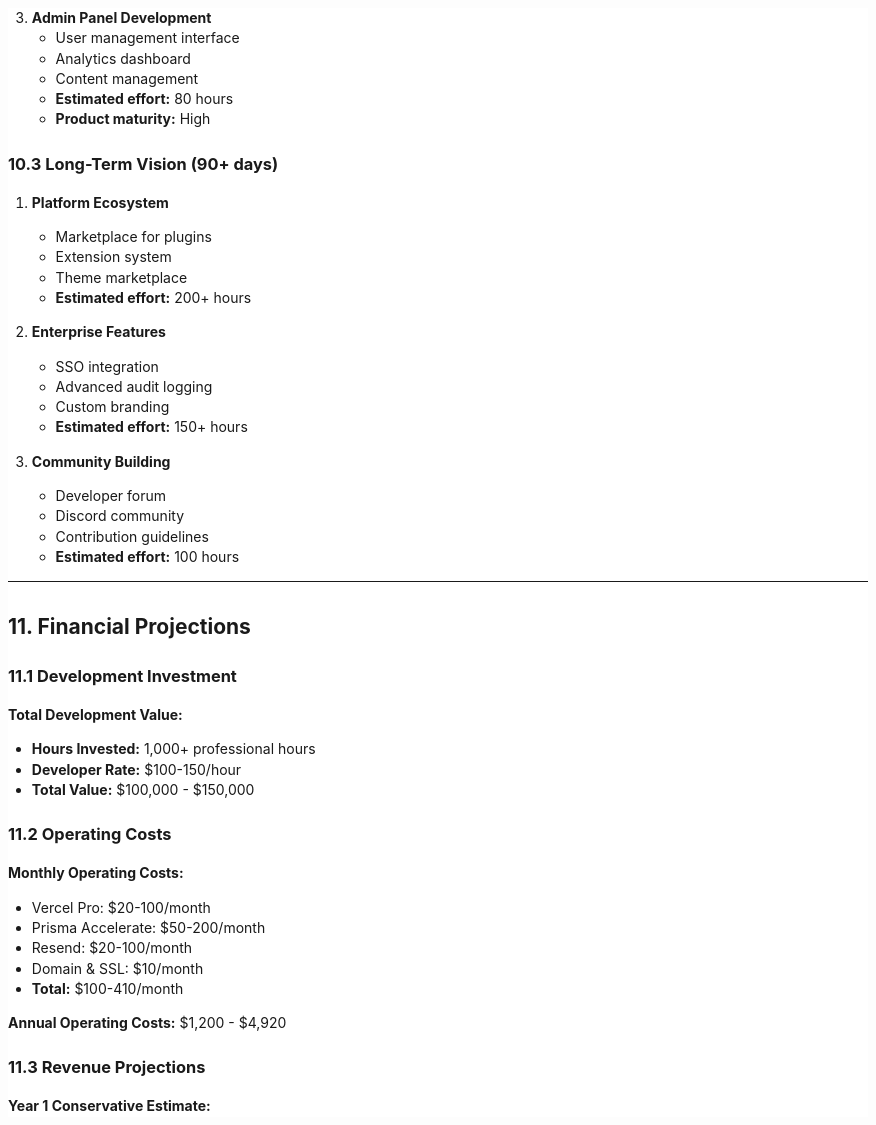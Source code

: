 3. **Admin Panel Development**
   - User management interface
   - Analytics dashboard
   - Content management
   - **Estimated effort:** 80 hours
   - **Product maturity:** High

### 10.3 Long-Term Vision (90+ days)

1. **Platform Ecosystem**
   - Marketplace for plugins
   - Extension system
   - Theme marketplace
   - **Estimated effort:** 200+ hours

2. **Enterprise Features**
   - SSO integration
   - Advanced audit logging
   - Custom branding
   - **Estimated effort:** 150+ hours

3. **Community Building**
   - Developer forum
   - Discord community
   - Contribution guidelines
   - **Estimated effort:** 100 hours

---

## 11. Financial Projections

### 11.1 Development Investment

**Total Development Value:**

- **Hours Invested:** 1,000+ professional hours
- **Developer Rate:** $100-150/hour
- **Total Value:** $100,000 - $150,000

### 11.2 Operating Costs

**Monthly Operating Costs:**

- Vercel Pro: $20-100/month
- Prisma Accelerate: $50-200/month
- Resend: $20-100/month
- Domain & SSL: $10/month
- **Total:** $100-410/month

**Annual Operating Costs:** $1,200 - $4,920

### 11.3 Revenue Projections

**Year 1 Conservative Estimate:**
